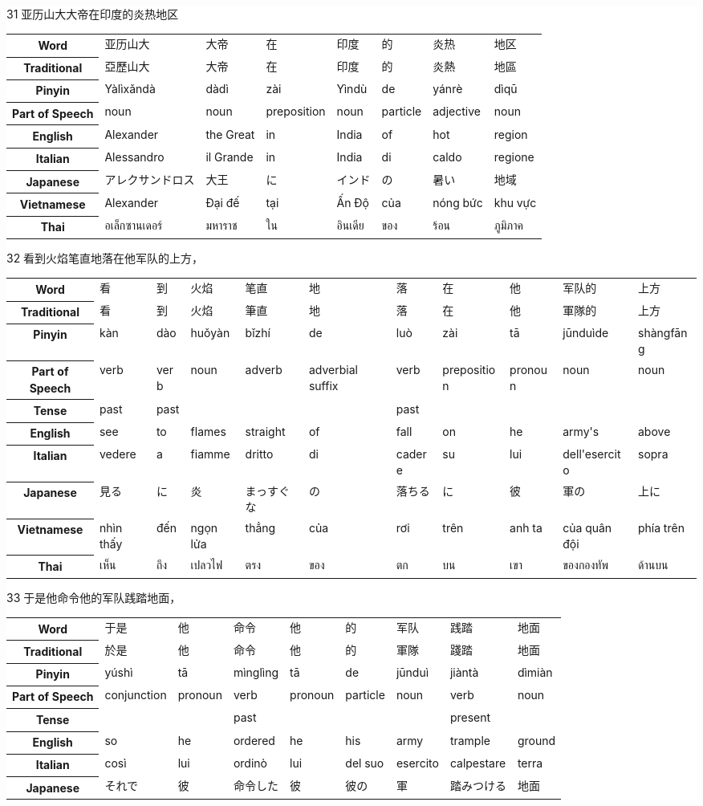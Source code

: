 31 亚历山大大帝在印度的炎热地区

<table>
<tr><th>Word</th><td>亚历山大</td><td>大帝</td><td>在</td><td>印度</td><td>的</td><td>炎热</td><td>地区</td></tr>
<tr><th>Traditional</th><td>亞歷山大</td><td>大帝</td><td>在</td><td>印度</td><td>的</td><td>炎熱</td><td>地區</td></tr>
<tr><th>Pinyin</th><td>Yàlìxǎndà</td><td>dàdì</td><td>zài</td><td>Yìndù</td><td>de</td><td>yánrè</td><td>dìqū</td></tr>
<tr><th>Part of Speech</th><td>noun</td><td>noun</td><td>preposition</td><td>noun</td><td>particle</td><td>adjective</td><td>noun</td></tr>
<tr><th>English</th><td>Alexander</td><td>the Great</td><td>in</td><td>India</td><td>of</td><td>hot</td><td>region</td></tr>
<tr><th>Italian</th><td>Alessandro</td><td>il Grande</td><td>in</td><td>India</td><td>di</td><td>caldo</td><td>regione</td></tr>
<tr><th>Japanese</th><td>アレクサンドロス</td><td>大王</td><td>に</td><td>インド</td><td>の</td><td>暑い</td><td>地域</td></tr>
<tr><th>Vietnamese</th><td>Alexander</td><td>Đại đế</td><td>tại</td><td>Ấn Độ</td><td>của</td><td>nóng bức</td><td>khu vực</td></tr>
<tr><th>Thai</th><td>อเล็กซานเดอร์</td><td>มหาราช</td><td>ใน</td><td>อินเดีย</td><td>ของ</td><td>ร้อน</td><td>ภูมิภาค</td></tr>
</table>

32 看到火焰笔直地落在他军队的上方，

<table>
<tr><th>Word</th><td>看</td><td>到</td><td>火焰</td><td>笔直</td><td>地</td><td>落</td><td>在</td><td>他</td><td>军队的</td><td>上方</td></tr>
<tr><th>Traditional</th><td>看</td><td>到</td><td>火焰</td><td>筆直</td><td>地</td><td>落</td><td>在</td><td>他</td><td>軍隊的</td><td>上方</td></tr>
<tr><th>Pinyin</th><td>kàn</td><td>dào</td><td>huǒyàn</td><td>bǐzhí</td><td>de</td><td>luò</td><td>zài</td><td>tā</td><td>jūnduìde</td><td>shàngfāng</td></tr>
<tr><th>Part of Speech</th><td>verb</td><td>verb</td><td>noun</td><td>adverb</td><td>adverbial suffix</td><td>verb</td><td>preposition</td><td>pronoun</td><td>noun</td><td>noun</td></tr>
<tr><th>Tense</th><td>past</td><td>past</td><td></td><td></td><td></td><td>past</td><td></td><td></td><td></td><td></td></tr>
<tr><th>English</th><td>see</td><td>to</td><td>flames</td><td>straight</td><td>of</td><td>fall</td><td>on</td><td>he</td><td>army's</td><td>above</td></tr>
<tr><th>Italian</th><td>vedere</td><td>a</td><td>fiamme</td><td>dritto</td><td>di</td><td>cadere</td><td>su</td><td>lui</td><td>dell'esercito</td><td>sopra</td></tr>
<tr><th>Japanese</th><td>見る</td><td>に</td><td>炎</td><td>まっすぐな</td><td>の</td><td>落ちる</td><td>に</td><td>彼</td><td>軍の</td><td>上に</td></tr>
<tr><th>Vietnamese</th><td>nhìn thấy</td><td>đến</td><td>ngọn lửa</td><td>thẳng</td><td>của</td><td>rơi</td><td>trên</td><td>anh ta</td><td>của quân đội</td><td>phía trên</td></tr>
<tr><th>Thai</th><td>เห็น</td><td>ถึง</td><td>เปลวไฟ</td><td>ตรง</td><td>ของ</td><td>ตก</td><td>บน</td><td>เขา</td><td>ของกองทัพ</td><td>ด้านบน</td></tr>
</table>

33 于是他命令他的军队践踏地面，

<table>
<tr><th>Word</th><td>于是</td><td>他</td><td>命令</td><td>他</td><td>的</td><td>军队</td><td>践踏</td><td>地面</td></tr>
<tr><th>Traditional</th><td>於是</td><td>他</td><td>命令</td><td>他</td><td>的</td><td>軍隊</td><td>踐踏</td><td>地面</td></tr>
<tr><th>Pinyin</th><td>yúshì</td><td>tā</td><td>mìnglìng</td><td>tā</td><td>de</td><td>jūnduì</td><td>jiàntà</td><td>dìmiàn</td></tr>
<tr><th>Part of Speech</th><td>conjunction</td><td>pronoun</td><td>verb</td><td>pronoun</td><td>particle</td><td>noun</td><td>verb</td><td>noun</td></tr>
<tr><th>Tense</th><td></td><td></td><td>past</td><td></td><td></td><td></td><td>present</td><td></td></tr>
<tr><th>English</th><td>so</td><td>he</td><td>ordered</td><td>he</td><td>his</td><td>army</td><td>trample</td><td>ground</td></tr>
<tr><th>Italian</th><td>così</td><td>lui</td><td>ordinò</td><td>lui</td><td>del suo</td><td>esercito</td><td>calpestare</td><td>terra</td></tr>
<tr><th>Japanese</th><td>それで</td><td>彼</td><td>命令した</td><td>彼</td><td>彼の</td><td>軍</td><td>踏みつける</td><td>地面</td></tr>